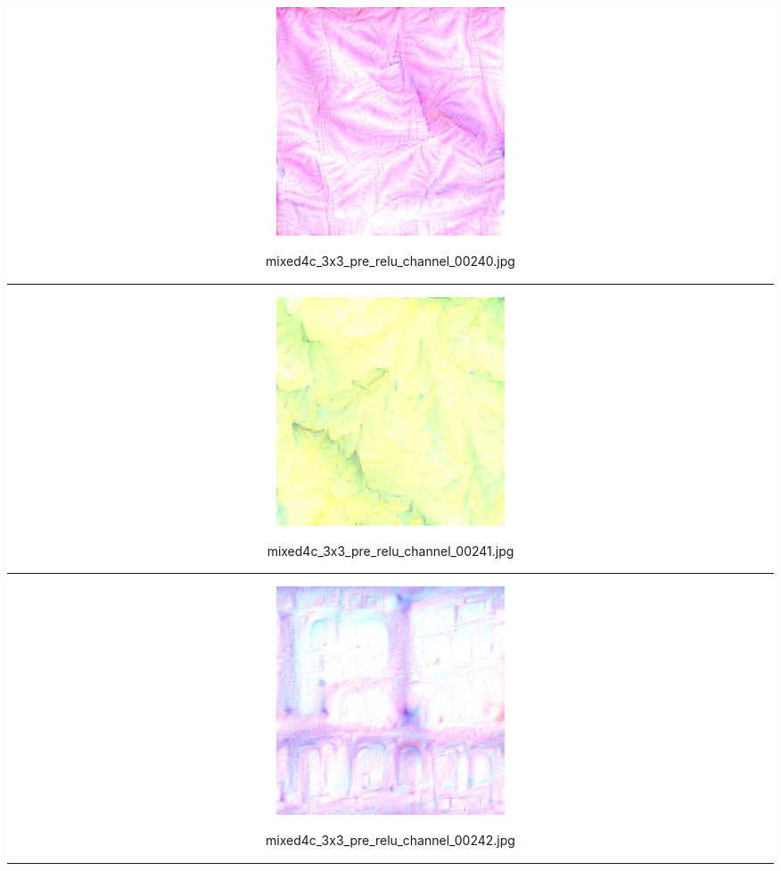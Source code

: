 <p align="center">  <img src="mixed4c_3x3_pre_relu_channel_00240.jpg?"> </p><p align="center">mixed4c_3x3_pre_relu_channel_00240.jpg</p>

***

<p align="center">  <img src="mixed4c_3x3_pre_relu_channel_00241.jpg?"> </p><p align="center">mixed4c_3x3_pre_relu_channel_00241.jpg</p>

***

<p align="center">  <img src="mixed4c_3x3_pre_relu_channel_00242.jpg?"> </p><p align="center">mixed4c_3x3_pre_relu_channel_00242.jpg</p>

***
